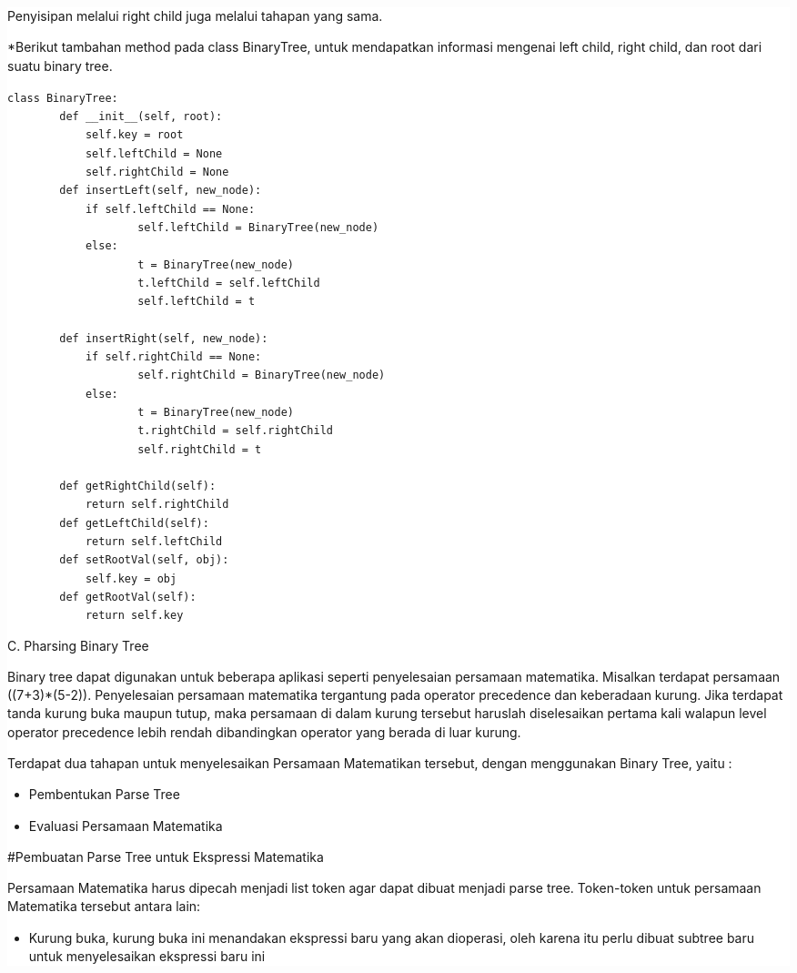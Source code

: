 Penyisipan melalui right child juga melalui tahapan yang sama.

*Berikut tambahan method pada class BinaryTree, untuk mendapatkan informasi mengenai left child, right child, dan root dari suatu binary tree.

	class BinaryTree:
    		def __init__(self, root):
        		self.key = root
        		self.leftChild = None
        		self.rightChild = None
    		def insertLeft(self, new_node):
        		if self.leftChild == None:           
            			self.leftChild = BinaryTree(new_node)         
        		else:
            			t = BinaryTree(new_node)
            			t.leftChild = self.leftChild
            			self.leftChild = t
           
    		def insertRight(self, new_node):
        		if self.rightChild == None:
            			self.rightChild = BinaryTree(new_node)            
        		else:
            			t = BinaryTree(new_node)
            			t.rightChild = self.rightChild
            			self.rightChild = t

    		def getRightChild(self):
        		return self.rightChild
    		def getLeftChild(self):
        		return self.leftChild
    		def setRootVal(self, obj):
        		self.key = obj
    		def getRootVal(self):
        		return self.key

C. Pharsing Binary Tree

Binary tree dapat digunakan untuk beberapa aplikasi seperti penyelesaian persamaan matematika. Misalkan terdapat persamaan ((7+3)*(5-2)). Penyelesaian persamaan matematika tergantung pada operator precedence dan keberadaan kurung. Jika terdapat tanda kurung buka maupun tutup, maka persamaan di dalam kurung tersebut haruslah diselesaikan pertama kali walapun level operator precedence lebih rendah dibandingkan operator yang berada di luar kurung.

Terdapat dua tahapan untuk menyelesaikan Persamaan Matematikan tersebut, dengan menggunakan Binary Tree, yaitu :

- Pembentukan Parse Tree

- Evaluasi Persamaan Matematika

#Pembuatan Parse Tree untuk Ekspressi Matematika

Persamaan Matematika harus dipecah menjadi list token agar dapat dibuat menjadi parse tree. Token-token untuk persamaan Matematika tersebut antara lain:

- Kurung buka, kurung buka ini menandakan ekspressi baru yang akan dioperasi, oleh karena itu perlu dibuat subtree baru untuk menyelesaikan ekspressi baru ini
